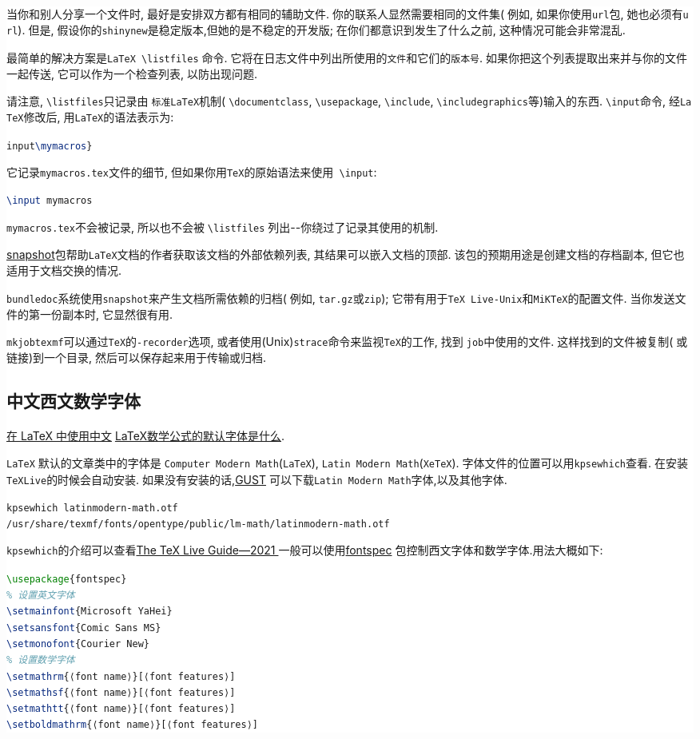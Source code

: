 当你和别人分享一个文件时, 最好是安排双方都有相同的辅助文件.
你的联系人显然需要相同的文件集( 例如, 如果你使用`url`包, 她也必须有`url`).
但是, 假设你的`shinynew`是稳定版本,但她的是不稳定的开发版; 在你们都意识到发生了什么之前, 这种情况可能会非常混乱.

最简单的解决方案是`LaTeX \listfiles` 命令. 它将在日志文件中列出所使用的`文件`和它们的`版本号`.
如果你把这个列表提取出来并与你的文件一起传送, 它可以作为一个检查列表, 以防出现问题.

请注意, `\listfiles`只记录由 `标准LaTeX`机制( `\documentclass`, `\usepackage`, `\include`, `\includegraphics`等)输入的东西.
`\input`命令, 经`LaTeX`修改后, 用`LaTeX`的语法表示为:

```latex
input\mymacros}
```

它记录`mymacros.tex`文件的细节, 但如果你用`TeX`的原始语法来使用` \input`:

```latex
\input mymacros
```

`mymacros.tex`不会被记录, 所以也不会被 `\listfiles` 列出--你绕过了记录其使用的机制.

[snapshot](https://ctan.org/pkg/snapshot)包帮助`LaTeX`文档的作者获取该文档的外部依赖列表, 其结果可以嵌入文档的顶部.
该包的预期用途是创建文档的存档副本, 但它也适用于文档交换的情况.

`bundledoc`系统使用`snapshot`来产生文档所需依赖的归档( 例如, `tar.gz`或`zip`); 它带有用于`TeX Live-Unix`和`MiKTeX`的配置文件. 当你发送文件的第一份副本时, 它显然很有用.

`mkjobtexmf`可以通过`TeX`的`-recorder`选项, 或者使用(Unix)`strace`命令来监视`TeX`的工作, 找到 `job`中使用的文件.
这样找到的文件被复制( 或链接)到一个目录, 然后可以保存起来用于传输或归档.

## 中文西文数学字体

[GUST]: http://www.gust.org.pl/projects/e-foundry/lm-math
[fontspec]: https://ctan.org/pkg/fontspec
[xeCJK]: https://www.ctan.org/pkg/xecjk

[在 LaTeX 中使用中文](https://jdhao.github.io/2018/03/29/latex-chinese.zh/)
[LaTeX数学公式的默认字体是什么](https://www.zhihu.com/question/30058577/answer/46612848).

`LaTeX` 默认的文章类中的字体是 `Computer Modern Math`(`LaTeX`), `Latin Modern Math`(`XeTeX`).
字体文件的位置可以用`kpsewhich`查看. 在安装`TeXLive`的时候会自动安装.
如果没有安装的话,[GUST][] 可以下载`Latin Modern Math`字体,以及其他字体.

```bash
kpsewhich latinmodern-math.otf
/usr/share/texmf/fonts/opentype/public/lm-math/latinmodern-math.otf
```

`kpsewhich`的介绍可以查看[The TeX Live Guide—2021 ](https://www.tug.org/texlive/doc/texlive-en/texlive-en.html)
一般可以使用[fontspec][] 包控制西文字体和数学字体.用法大概如下:

```latex
\usepackage{fontspec}
% 设置英文字体
\setmainfont{Microsoft YaHei}
\setsansfont{Comic Sans MS}
\setmonofont{Courier New}
% 设置数学字体
\setmathrm{⟨font name⟩}[⟨font features⟩]
\setmathsf{⟨font name⟩}[⟨font features⟩]
\setmathtt{⟨font name⟩}[⟨font features⟩]
\setboldmathrm{⟨font name⟩}[⟨font features⟩]
```


[mathspec]: https://ctan.org/pkg/mathspec
[unicode-math]: https://ctan.org/pkg/unicode-math
[change the math italic font in XeTeX/fontspec]: https://tex.stackexchange.com/questions/11058/how-do-i-change-the-math-italic-font-in-xetex-fontspec
[Error:Extended mathchar used as mathchar]: https://tex.stackexchange.com/questions/431013/error-extended-mathchar-used-as-mathchar-when-using-bm
[Theunicode-mathpackage]: https://mirrors.bfsu.edu.cn/CTAN/macros/unicodetex/latex/unicode-math/unicode-math.pdf